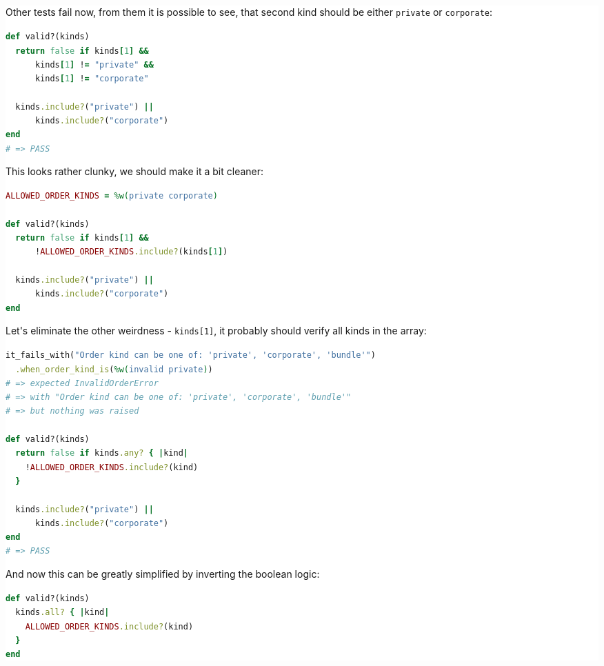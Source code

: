 Other tests fail now, from them it is possible to see, that second kind should be either `private` or `corporate`:

```ruby
def valid?(kinds)
  return false if kinds[1] &&
      kinds[1] != "private" &&
      kinds[1] != "corporate"

  kinds.include?("private") ||
      kinds.include?("corporate")
end
# => PASS
```

This looks rather clunky, we should make it a bit cleaner:

```ruby
ALLOWED_ORDER_KINDS = %w(private corporate)

def valid?(kinds)
  return false if kinds[1] &&
      !ALLOWED_ORDER_KINDS.include?(kinds[1])

  kinds.include?("private") ||
      kinds.include?("corporate")
end
```

Let's eliminate the other weirdness - `kinds[1]`, it probably should verify all kinds in the array:

```ruby
it_fails_with("Order kind can be one of: 'private', 'corporate', 'bundle'")
  .when_order_kind_is(%w(invalid private))
# => expected InvalidOrderError
# => with "Order kind can be one of: 'private', 'corporate', 'bundle'"
# => but nothing was raised

def valid?(kinds)
  return false if kinds.any? { |kind|
    !ALLOWED_ORDER_KINDS.include?(kind)
  }

  kinds.include?("private") ||
      kinds.include?("corporate")
end
# => PASS
```

And now this can be greatly simplified by inverting the boolean logic:

```ruby
def valid?(kinds)
  kinds.all? { |kind|
    ALLOWED_ORDER_KINDS.include?(kind)
  }
end
```
